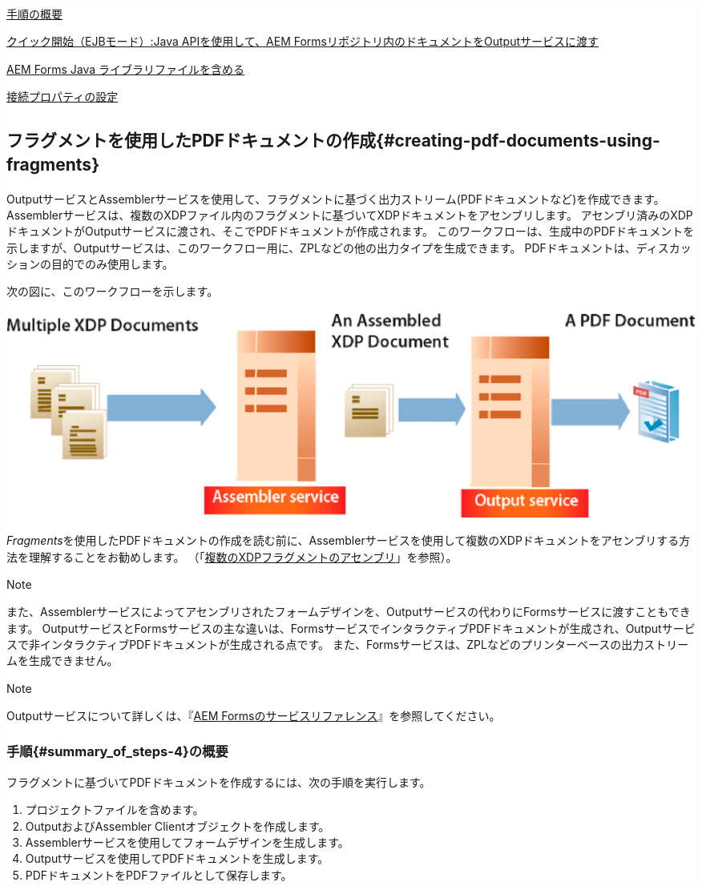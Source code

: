[手順の概要](creating-document-output-streams.md#summary-of-steps)

[クイック開始（EJBモード）:Java APIを使用して、AEM Formsリポジトリ内のドキュメントをOutputサービスに渡す](/help/forms/developing/output-service-java-api-quick.md#quick-start-soap-mode-passing-a-document-located-in-the-repository-to-the-output-service-using-the-java-api)

[AEM Forms Java ライブラリファイルを含める](/help/forms/developing/invoking-aem-forms-using-java.md#including-aem-forms-java-library-files)

[接続プロパティの設定](/help/forms/developing/invoking-aem-forms-using-java.md#setting-connection-properties)

## フラグメントを使用したPDFドキュメントの作成{#creating-pdf-documents-using-fragments}

OutputサービスとAssemblerサービスを使用して、フラグメントに基づく出力ストリーム(PDFドキュメントなど)を作成できます。 Assemblerサービスは、複数のXDPファイル内のフラグメントに基づいてXDPドキュメントをアセンブリします。 アセンブリ済みのXDPドキュメントがOutputサービスに渡され、そこでPDFドキュメントが作成されます。 このワークフローは、生成中のPDFドキュメントを示しますが、Outputサービスは、このワークフロー用に、ZPLなどの他の出力タイプを生成できます。 PDFドキュメントは、ディスカッションの目的でのみ使用します。

次の図に、このワークフローを示します。

![cp_cp_outputassemblefragments](assets/cp_cp_outputassemblefragments.png)

*Fragments*&#x200B;を使用したPDFドキュメントの作成を読む前に、Assemblerサービスを使用して複数のXDPドキュメントをアセンブリする方法を理解することをお勧めします。 （「[複数のXDPフラグメントのアセンブリ](/help/forms/developing/assembling-pdf-documents.md#assembling-multiple-xdp-fragments)」を参照）。

>[!NOTE]
>
>また、Assemblerサービスによってアセンブリされたフォームデザインを、Outputサービスの代わりにFormsサービスに渡すこともできます。 OutputサービスとFormsサービスの主な違いは、FormsサービスでインタラクティブPDFドキュメントが生成され、Outputサービスで非インタラクティブPDFドキュメントが生成される点です。 また、Formsサービスは、ZPLなどのプリンターベースの出力ストリームを生成できません。

>[!NOTE]
>
>Outputサービスについて詳しくは、『[AEM Formsのサービスリファレンス](https://www.adobe.com/go/learn_aemforms_services_63)』を参照してください。

### 手順{#summary_of_steps-4}の概要

フラグメントに基づいてPDFドキュメントを作成するには、次の手順を実行します。

1. プロジェクトファイルを含めます。
1. OutputおよびAssembler Clientオブジェクトを作成します。
1. Assemblerサービスを使用してフォームデザインを生成します。
1. Outputサービスを使用してPDFドキュメントを生成します。
1. PDFドキュメントをPDFファイルとして保存します。
